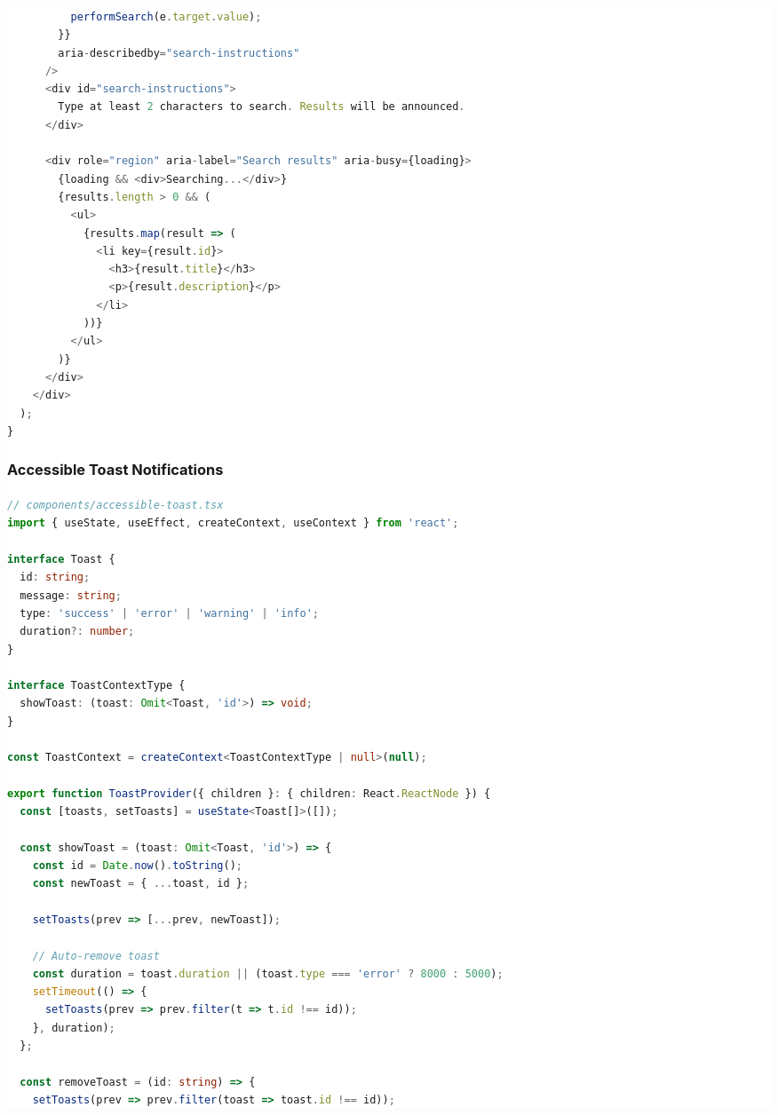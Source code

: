 ```typescript
          performSearch(e.target.value);
        }}
        aria-describedby="search-instructions"
      />
      <div id="search-instructions">
        Type at least 2 characters to search. Results will be announced.
      </div>

      <div role="region" aria-label="Search results" aria-busy={loading}>
        {loading && <div>Searching...</div>}
        {results.length > 0 && (
          <ul>
            {results.map(result => (
              <li key={result.id}>
                <h3>{result.title}</h3>
                <p>{result.description}</p>
              </li>
            ))}
          </ul>
        )}
      </div>
    </div>
  );
}
```

### Accessible Toast Notifications

```typescript
// components/accessible-toast.tsx
import { useState, useEffect, createContext, useContext } from 'react';

interface Toast {
  id: string;
  message: string;
  type: 'success' | 'error' | 'warning' | 'info';
  duration?: number;
}

interface ToastContextType {
  showToast: (toast: Omit<Toast, 'id'>) => void;
}

const ToastContext = createContext<ToastContextType | null>(null);

export function ToastProvider({ children }: { children: React.ReactNode }) {
  const [toasts, setToasts] = useState<Toast[]>([]);

  const showToast = (toast: Omit<Toast, 'id'>) => {
    const id = Date.now().toString();
    const newToast = { ...toast, id };
    
    setToasts(prev => [...prev, newToast]);

    // Auto-remove toast
    const duration = toast.duration || (toast.type === 'error' ? 8000 : 5000);
    setTimeout(() => {
      setToasts(prev => prev.filter(t => t.id !== id));
    }, duration);
  };

  const removeToast = (id: string) => {
    setToasts(prev => prev.filter(toast => toast.id !== id));
```

  [key: string]: string;
  [key: string]: string;